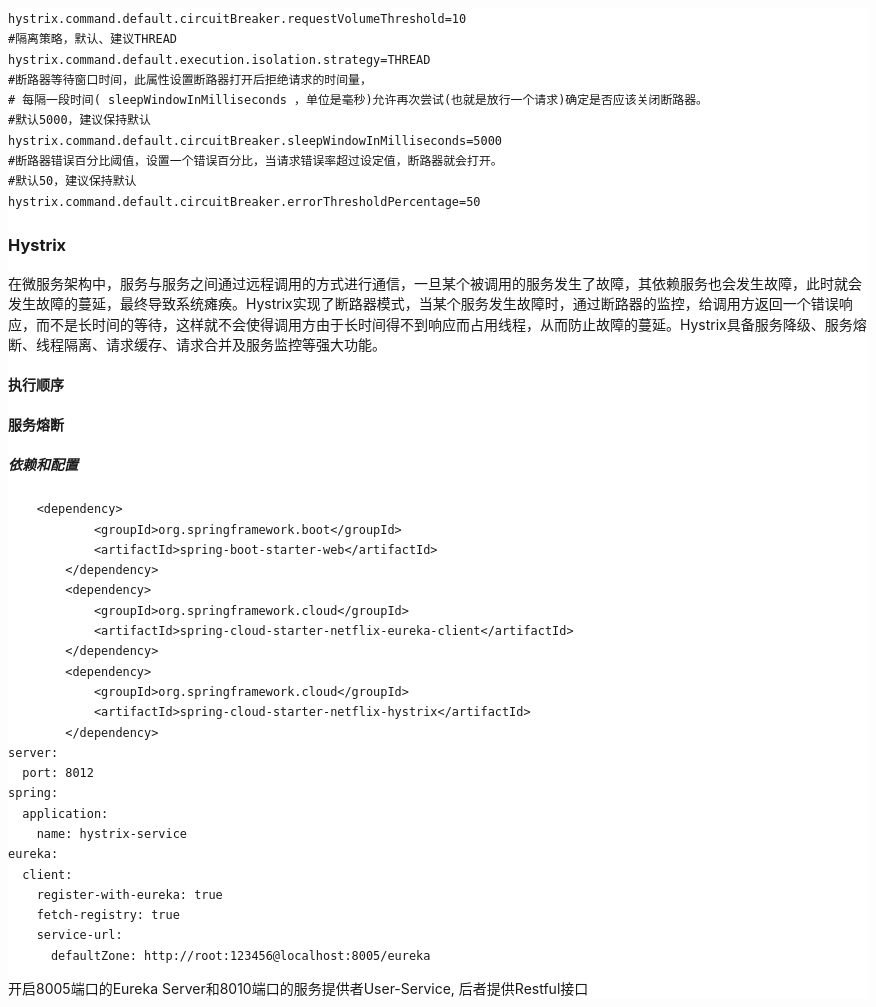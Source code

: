 ```
hystrix.command.default.circuitBreaker.requestVolumeThreshold=10
#隔离策略，默认、建议THREAD
hystrix.command.default.execution.isolation.strategy=THREAD
#断路器等待窗口时间，此属性设置断路器打开后拒绝请求的时间量，
# 每隔一段时间( sleepWindowInMilliseconds ，单位是毫秒)允许再次尝试(也就是放行一个请求)确定是否应该关闭断路器。
#默认5000，建议保持默认
hystrix.command.default.circuitBreaker.sleepWindowInMilliseconds=5000
#断路器错误百分比阈值，设置一个错误百分比，当请求错误率超过设定值，断路器就会打开。
#默认50，建议保持默认
hystrix.command.default.circuitBreaker.errorThresholdPercentage=50
```

### Hystrix

>
在微服务架构中，服务与服务之间通过远程调用的方式进行通信，一旦某个被调用的服务发生了故障，其依赖服务也会发生故障，此时就会发生故障的蔓延，最终导致系统瘫痪。Hystrix实现了断路器模式，当某个服务发生故障时，通过断路器的监控，给调用方返回一个错误响应，而不是长时间的等待，这样就不会使得调用方由于长时间得不到响应而占用线程，从而防止故障的蔓延。Hystrix具备服务降级、服务熔断、线程隔离、请求缓存、请求合并及服务监控等强大功能。

#### 执行顺序

#### 服务熔断

##### 依赖和配置

```
	<dependency>
            <groupId>org.springframework.boot</groupId>
            <artifactId>spring-boot-starter-web</artifactId>
        </dependency>
        <dependency>
            <groupId>org.springframework.cloud</groupId>
            <artifactId>spring-cloud-starter-netflix-eureka-client</artifactId>
        </dependency>
        <dependency>
            <groupId>org.springframework.cloud</groupId>
            <artifactId>spring-cloud-starter-netflix-hystrix</artifactId>
        </dependency>
server:
  port: 8012
spring:
  application:
    name: hystrix-service
eureka:
  client:
    register-with-eureka: true
    fetch-registry: true
    service-url:
      defaultZone: http://root:123456@localhost:8005/eureka
```

开启8005端口的Eureka Server和8010端口的服务提供者User-Service, 后者提供Restful接口

